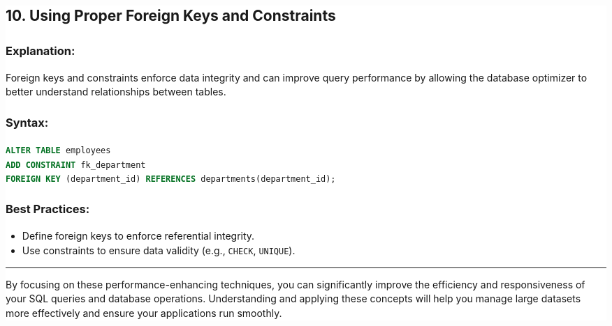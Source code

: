 
## **10. Using Proper Foreign Keys and Constraints**

### **Explanation:**
Foreign keys and constraints enforce data integrity and can improve query performance by allowing the database optimizer to better understand relationships between tables.

### **Syntax:**
```sql
ALTER TABLE employees
ADD CONSTRAINT fk_department
FOREIGN KEY (department_id) REFERENCES departments(department_id);
```

### **Best Practices:**
- Define foreign keys to enforce referential integrity.
- Use constraints to ensure data validity (e.g., `CHECK`, `UNIQUE`).

---

By focusing on these performance-enhancing techniques, you can significantly improve the efficiency and responsiveness of your SQL queries and database operations. Understanding and applying these concepts will help you manage large datasets more effectively and ensure your applications run smoothly.